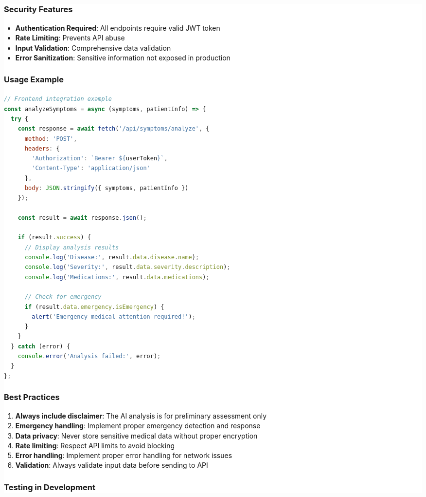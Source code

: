 ### Security Features

- **Authentication Required**: All endpoints require valid JWT token
- **Rate Limiting**: Prevents API abuse
- **Input Validation**: Comprehensive data validation
- **Error Sanitization**: Sensitive information not exposed in production

### Usage Example

```javascript
// Frontend integration example
const analyzeSymptoms = async (symptoms, patientInfo) => {
  try {
    const response = await fetch('/api/symptoms/analyze', {
      method: 'POST',
      headers: {
        'Authorization': `Bearer ${userToken}`,
        'Content-Type': 'application/json'
      },
      body: JSON.stringify({ symptoms, patientInfo })
    });
    
    const result = await response.json();
    
    if (result.success) {
      // Display analysis results
      console.log('Disease:', result.data.disease.name);
      console.log('Severity:', result.data.severity.description);
      console.log('Medications:', result.data.medications);
      
      // Check for emergency
      if (result.data.emergency.isEmergency) {
        alert('Emergency medical attention required!');
      }
    }
  } catch (error) {
    console.error('Analysis failed:', error);
  }
};
```

### Best Practices

1. **Always include disclaimer**: The AI analysis is for preliminary assessment only
2. **Emergency handling**: Implement proper emergency detection and response
3. **Data privacy**: Never store sensitive medical data without proper encryption
4. **Rate limiting**: Respect API limits to avoid blocking
5. **Error handling**: Implement proper error handling for network issues
6. **Validation**: Always validate input data before sending to API

### Testing in Development
